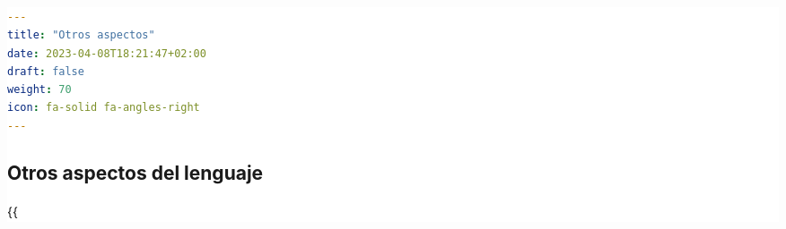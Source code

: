 ```yaml
---
title: "Otros aspectos"
date: 2023-04-08T18:21:47+02:00
draft: false
weight: 70
icon: fa-solid fa-angles-right
---
```

## Otros aspectos del lenguaje

[//]: # ({{< iframe src="https://es.wikieducator.org/Usuario:ManuelRomero/ProgramacionWeb/Sintaxis" width="100%" height="1000" >}})
{{<iframe src="https://es.wikieducator.org/index.php?oldid=30603" width="100%" height="21309">}}